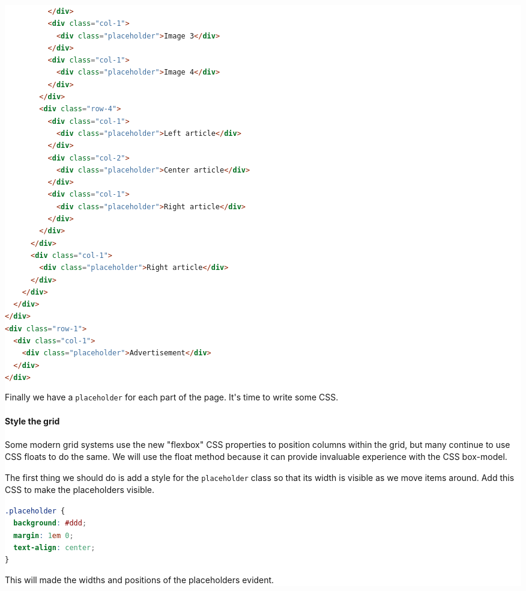 ```html
          </div>
          <div class="col-1">
            <div class="placeholder">Image 3</div>
          </div>
          <div class="col-1">
            <div class="placeholder">Image 4</div>
          </div>
        </div>
        <div class="row-4">
          <div class="col-1">
            <div class="placeholder">Left article</div>
          </div>
          <div class="col-2">
            <div class="placeholder">Center article</div>
          </div>
          <div class="col-1">
            <div class="placeholder">Right article</div>
          </div>
        </div>
      </div>
      <div class="col-1">
        <div class="placeholder">Right article</div>
      </div>
    </div>
  </div>
</div>
<div class="row-1">
  <div class="col-1">
    <div class="placeholder">Advertisement</div>
  </div>
</div>
```

Finally we have a `placeholder` for each part of the page. It's time to write some CSS.

#### Style the grid

Some modern grid systems use the new "flexbox" CSS properties to position columns within the grid, but many continue to use CSS floats to do the same. We will use the float method because it can provide invaluable experience with the CSS box-model.

The first thing we should do is add a style for the `placeholder` class so that its width is visible as we move items around. Add this CSS to make the placeholders visible.

```css
.placeholder {
  background: #ddd;
  margin: 1em 0;
  text-align: center;
}
```

This will made the widths and positions of the placeholders evident.
